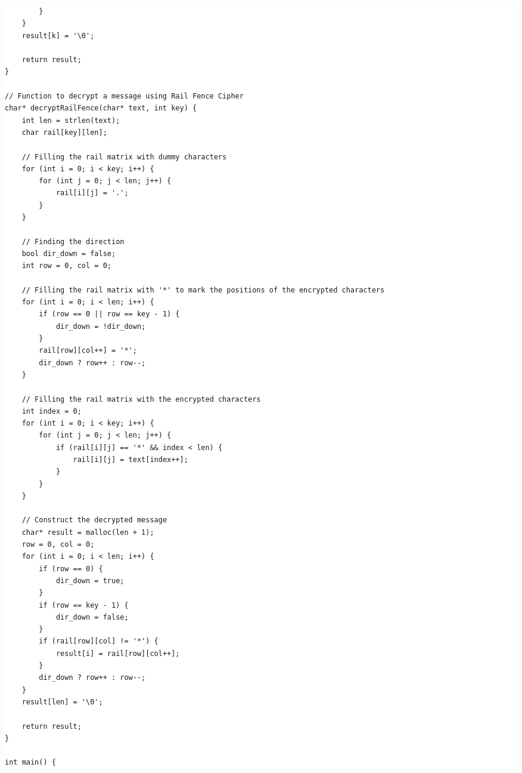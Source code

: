 ```
        }
    }
    result[k] = '\0';

    return result;
}

// Function to decrypt a message using Rail Fence Cipher
char* decryptRailFence(char* text, int key) {
    int len = strlen(text);
    char rail[key][len];

    // Filling the rail matrix with dummy characters
    for (int i = 0; i < key; i++) {
        for (int j = 0; j < len; j++) {
            rail[i][j] = '.';
        }
    }

    // Finding the direction
    bool dir_down = false;
    int row = 0, col = 0;

    // Filling the rail matrix with '*' to mark the positions of the encrypted characters
    for (int i = 0; i < len; i++) {
        if (row == 0 || row == key - 1) {
            dir_down = !dir_down;
        }
        rail[row][col++] = '*';
        dir_down ? row++ : row--;
    }

    // Filling the rail matrix with the encrypted characters
    int index = 0;
    for (int i = 0; i < key; i++) {
        for (int j = 0; j < len; j++) {
            if (rail[i][j] == '*' && index < len) {
                rail[i][j] = text[index++];
            }
        }
    }

    // Construct the decrypted message
    char* result = malloc(len + 1);
    row = 0, col = 0;
    for (int i = 0; i < len; i++) {
        if (row == 0) {
            dir_down = true;
        }
        if (row == key - 1) {
            dir_down = false;
        }
        if (rail[row][col] != '*') {
            result[i] = rail[row][col++];
        }
        dir_down ? row++ : row--;
    }
    result[len] = '\0';

    return result;
}

int main() {
```